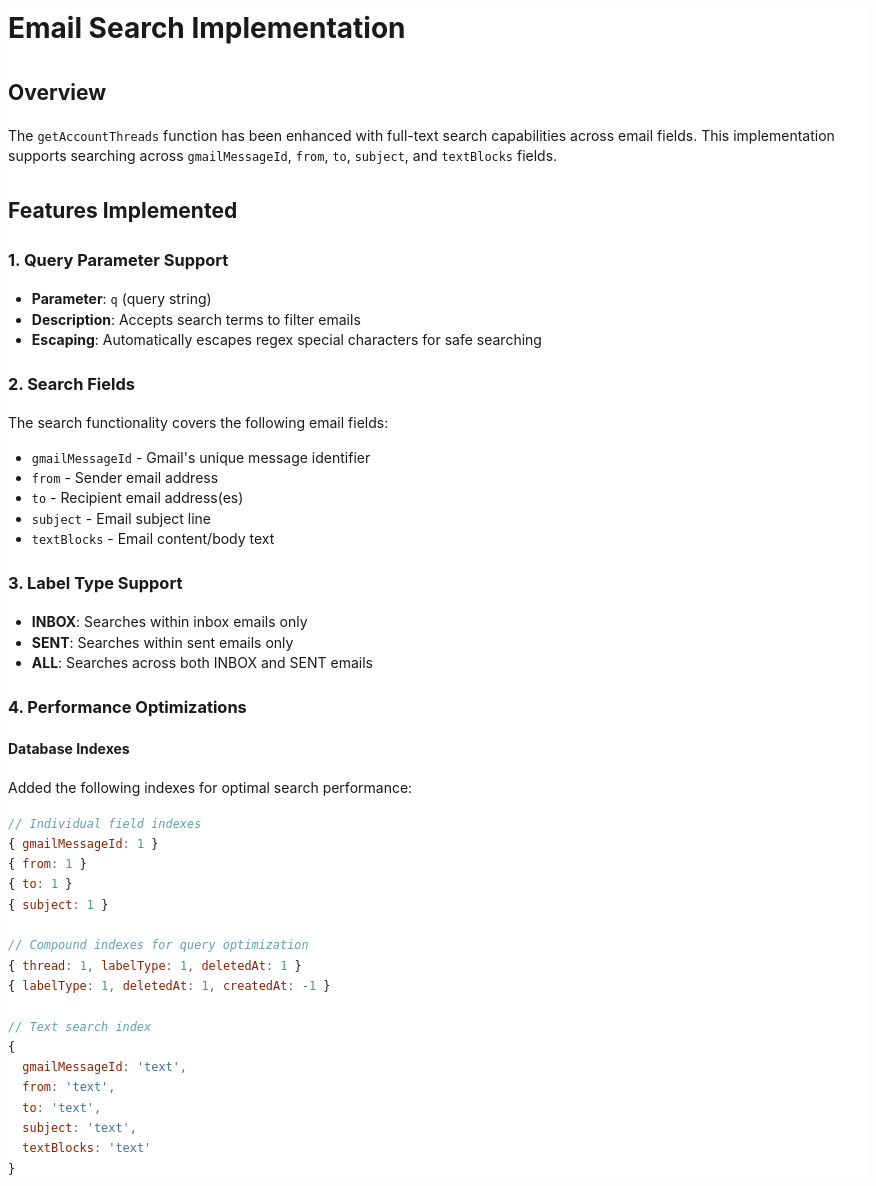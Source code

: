 # Email Search Implementation

## Overview

The `getAccountThreads` function has been enhanced with full-text search capabilities across email fields. This implementation supports searching across `gmailMessageId`, `from`, `to`, `subject`, and `textBlocks` fields.

## Features Implemented

### 1. Query Parameter Support
- **Parameter**: `q` (query string)
- **Description**: Accepts search terms to filter emails
- **Escaping**: Automatically escapes regex special characters for safe searching

### 2. Search Fields
The search functionality covers the following email fields:
- `gmailMessageId` - Gmail's unique message identifier
- `from` - Sender email address
- `to` - Recipient email address(es)  
- `subject` - Email subject line
- `textBlocks` - Email content/body text

### 3. Label Type Support
- **INBOX**: Searches within inbox emails only
- **SENT**: Searches within sent emails only
- **ALL**: Searches across both INBOX and SENT emails

### 4. Performance Optimizations

#### Database Indexes
Added the following indexes for optimal search performance:
```javascript
// Individual field indexes
{ gmailMessageId: 1 }
{ from: 1 }
{ to: 1 }
{ subject: 1 }

// Compound indexes for query optimization
{ thread: 1, labelType: 1, deletedAt: 1 }
{ labelType: 1, deletedAt: 1, createdAt: -1 }

// Text search index
{
  gmailMessageId: 'text',
  from: 'text',
  to: 'text', 
  subject: 'text',
  textBlocks: 'text'
}
```
